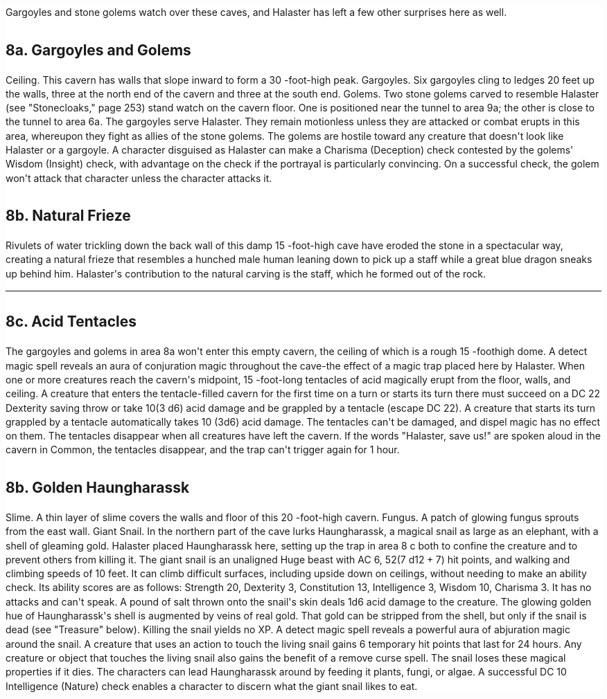 Gargoyles and stone golems watch over these caves, and Halaster has left a few other surprises here as well.

## 8a. Gargoyles and Golems

Ceiling. This cavern has walls that slope inward to form a 30 -foot-high peak.
Gargoyles. Six gargoyles cling to ledges 20 feet up the walls, three at the north end of the cavern and three at the south end.
Golems. Two stone golems carved to resemble Halaster (see "Stonecloaks," page 253) stand watch on the cavern floor. One is positioned near the tunnel to area 9a; the other is close to the tunnel to area 6a.
The gargoyles serve Halaster. They remain motionless unless they are attacked or combat erupts in this area, whereupon they fight as allies of the stone golems.
The golems are hostile toward any creature that doesn't look like Halaster or a gargoyle. A character disguised as Halaster can make a Charisma (Deception) check contested by the golems' Wisdom (Insight) check, with advantage on the check if the portrayal is particularly convincing. On a successful check, the golem won't attack that character unless the character attacks it.

## 8b. Natural Frieze

Rivulets of water trickling down the back wall of this damp 15 -foot-high cave have eroded the stone in a spectacular way, creating a natural frieze that resembles a hunched male human leaning down to pick up a staff while a great blue dragon sneaks up behind him. Halaster's contribution to the natural carving is the staff, which he formed out of the rock.

---

## 8c. Acid Tentacles

The gargoyles and golems in area 8a won't enter this empty cavern, the ceiling of which is a rough 15 -foothigh dome. A detect magic spell reveals an aura of conjuration magic throughout the cave-the effect of a magic trap placed here by Halaster.
When one or more creatures reach the cavern's midpoint, 15 -foot-long tentacles of acid magically erupt from the floor, walls, and ceiling. A creature that enters the tentacle-filled cavern for the first time on a turn or starts its turn there must succeed on a DC 22 Dexterity saving throw or take $10(3 \mathrm{~d} 6)$ acid damage and be grappled by a tentacle (escape DC 22). A creature that starts its turn grappled by a tentacle automatically takes 10 (3d6) acid damage.
The tentacles can't be damaged, and dispel magic has no effect on them. The tentacles disappear when all creatures have left the cavern. If the words "Halaster, save us!" are spoken aloud in the cavern in Common, the tentacles disappear, and the trap can't trigger again for 1 hour.

## 8b. Golden Haungharassk

Slime. A thin layer of slime covers the walls and floor of this 20 -foot-high cavern.
Fungus. A patch of glowing fungus sprouts from the east wall.
Giant Snail. In the northern part of the cave lurks
Haungharassk, a magical snail as large as an elephant, with a shell of gleaming gold.
Halaster placed Haungharassk here, setting up the trap in area 8 c both to confine the creature and to prevent others from killing it. The giant snail is an unaligned Huge beast with AC 6, $52(7 \mathrm{~d} 12+7)$ hit points, and walking and climbing speeds of 10 feet. It can climb difficult surfaces, including upside down on ceilings, without needing to make an ability check. Its ability scores are as follows: Strength 20, Dexterity 3, Constitution 13, Intelligence 3, Wisdom 10, Charisma 3. It has no attacks and can't speak. A pound of salt thrown onto the snail's skin deals 1d6 acid damage to the creature.
The glowing golden hue of Haungharassk's shell is augmented by veins of real gold. That gold can be stripped from the shell, but only if the snail is dead (see "Treasure" below). Killing the snail yields no XP.
A detect magic spell reveals a powerful aura of abjuration magic around the snail. A creature that uses an action to touch the living snail gains 6 temporary hit points that last for 24 hours. Any creature or object that touches the living snail also gains the benefit of a remove curse spell. The snail loses these magical properties if it dies.
The characters can lead Haungharassk around by feeding it plants, fungi, or algae. A successful DC 10 Intelligence (Nature) check enables a character to discern what the giant snail likes to eat.